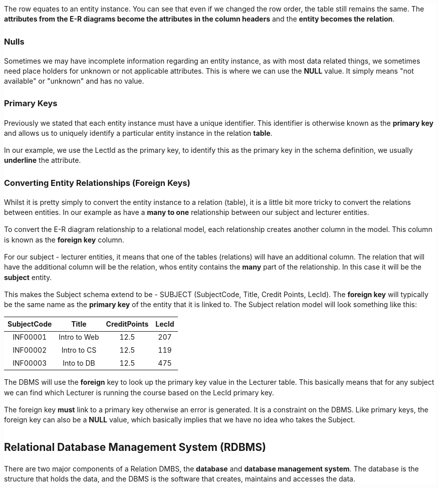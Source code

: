 The row equates to an entity instance. You can see that even if we changed the row order, the table still remains the same. The **attributes from the E-R diagrams become the attributes in the column headers** and the **entity becomes the relation**.

### Nulls

Sometimes we may have incomplete information regarding an entity instance, as with most data related things, we sometimes need place holders for unknown or not applicable attributes. This is where we can use the **NULL** value. It simply means "not available" or "unknown" and has no value.

### Primary Keys

Previously we stated that each entity instance must have a unique identifier. This identifier is otherwise known as the **primary key** and allows us to uniquely identify a particular entity instance in the relation **table**.

In our example, we use the LectId as the primary key, to identify this as the primary key in the schema definition, we usually **underline** the attribute.

### Converting Entity Relationships (Foreign Keys)

Whilst it is pretty simply to convert the entity instance to a relation (table), it is a little bit more tricky to convert the relations between entities. In our example as have a **many to one** relationship between our subject and lecturer entities.

To convert the E-R diagram relationship to a relational model, each relationship creates another column in the model. This column is known as the **foreign key** column.

For our subject - lecturer entities, it means that one of the tables (relations) will have an additional column. The relation that will have the additional column will be the relation, whos entity contains the **many** part of the relationship. In this case it will be the **subject** entity.

This makes the Subject schema extend to be - SUBJECT (SubjectCode, Title, Credit Points, LecId). The **foreign key** will typically be the same name as the **primary key** of the entity that it is linked to. The Subject relation model will look something like this:

| SubjectCode          | Title             | CreditPoints   | LecId |
| :------------------: |:-----------------:|:--------------:|:-----:|
| INF00001             | Intro to Web      | 12.5           | 207   |
| INF00002             | Intro to CS       | 12.5           | 119   |
| INF00003             | Into to DB        | 12.5           | 475   |

The DBMS will use the **foreign** key to look up the primary key value in the Lecturer table. This basically means that for any subject we can find which Lecturer is running the course based on the LecId primary key.

The foreign key **must** link to a primary key otherwise an error is generated. It is a constraint on the DBMS. Like primary keys, the foreign key can also be a **NULL** value, which basically implies that we have no idea who takes the Subject.

## Relational Database Management System (RDBMS)

There are two major components of a Relation DMBS, the **database** and **database management system**. The database is the structure that holds the data, and the DBMS is the software that creates, maintains and accesses the data.
